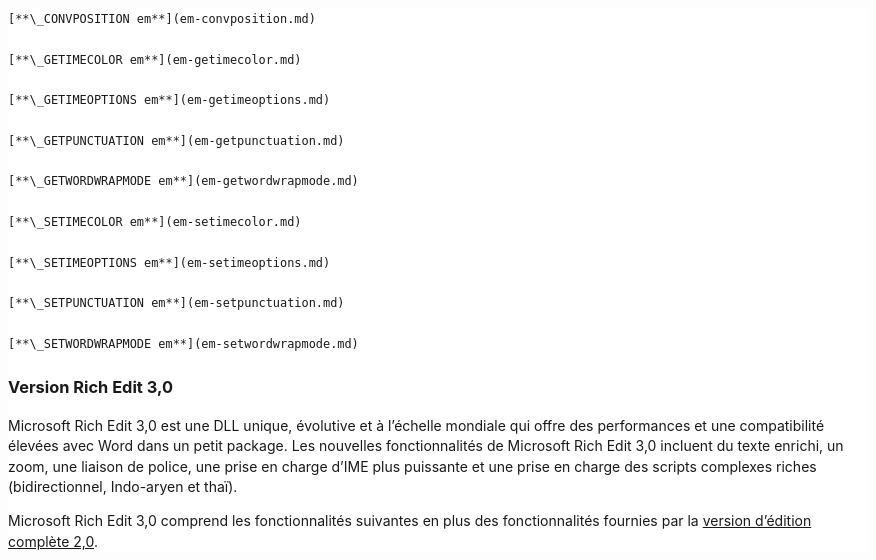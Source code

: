     [**\_CONVPOSITION em**](em-convposition.md)

    [**\_GETIMECOLOR em**](em-getimecolor.md)

    [**\_GETIMEOPTIONS em**](em-getimeoptions.md)

    [**\_GETPUNCTUATION em**](em-getpunctuation.md)

    [**\_GETWORDWRAPMODE em**](em-getwordwrapmode.md)

    [**\_SETIMECOLOR em**](em-setimecolor.md)

    [**\_SETIMEOPTIONS em**](em-setimeoptions.md)

    [**\_SETPUNCTUATION em**](em-setpunctuation.md)

    [**\_SETWORDWRAPMODE em**](em-setwordwrapmode.md)

### <a name="rich-edit-version-30"></a>Version Rich Edit 3,0

Microsoft Rich Edit 3,0 est une DLL unique, évolutive et à l’échelle mondiale qui offre des performances et une compatibilité élevées avec Word dans un petit package. Les nouvelles fonctionnalités de Microsoft Rich Edit 3,0 incluent du texte enrichi, un zoom, une liaison de police, une prise en charge d’IME plus puissante et une prise en charge des scripts complexes riches (bidirectionnel, Indo-aryen et thaï).

Microsoft Rich Edit 3,0 comprend les fonctionnalités suivantes en plus des fonctionnalités fournies par la [version d’édition complète 2,0](#rich-edit-version-20).



